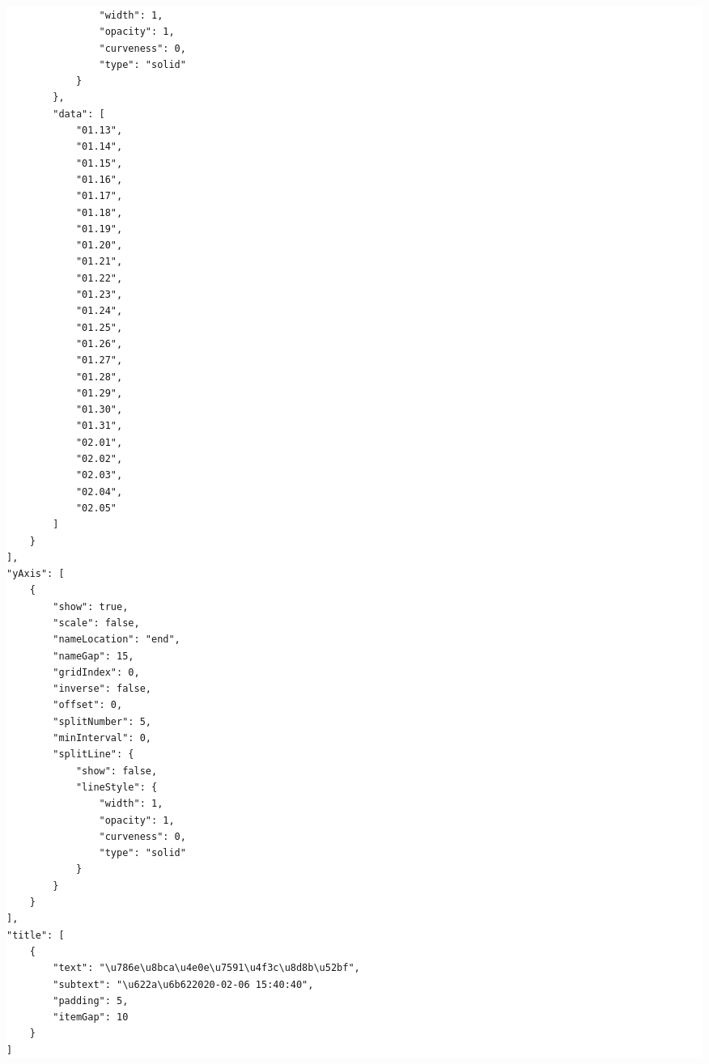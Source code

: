                     "width": 1,
                    "opacity": 1,
                    "curveness": 0,
                    "type": "solid"
                }
            },
            "data": [
                "01.13",
                "01.14",
                "01.15",
                "01.16",
                "01.17",
                "01.18",
                "01.19",
                "01.20",
                "01.21",
                "01.22",
                "01.23",
                "01.24",
                "01.25",
                "01.26",
                "01.27",
                "01.28",
                "01.29",
                "01.30",
                "01.31",
                "02.01",
                "02.02",
                "02.03",
                "02.04",
                "02.05"
            ]
        }
    ],
    "yAxis": [
        {
            "show": true,
            "scale": false,
            "nameLocation": "end",
            "nameGap": 15,
            "gridIndex": 0,
            "inverse": false,
            "offset": 0,
            "splitNumber": 5,
            "minInterval": 0,
            "splitLine": {
                "show": false,
                "lineStyle": {
                    "width": 1,
                    "opacity": 1,
                    "curveness": 0,
                    "type": "solid"
                }
            }
        }
    ],
    "title": [
        {
            "text": "\u786e\u8bca\u4e0e\u7591\u4f3c\u8d8b\u52bf",
            "subtext": "\u622a\u6b622020-02-06 15:40:40",
            "padding": 5,
            "itemGap": 10
        }
    ]